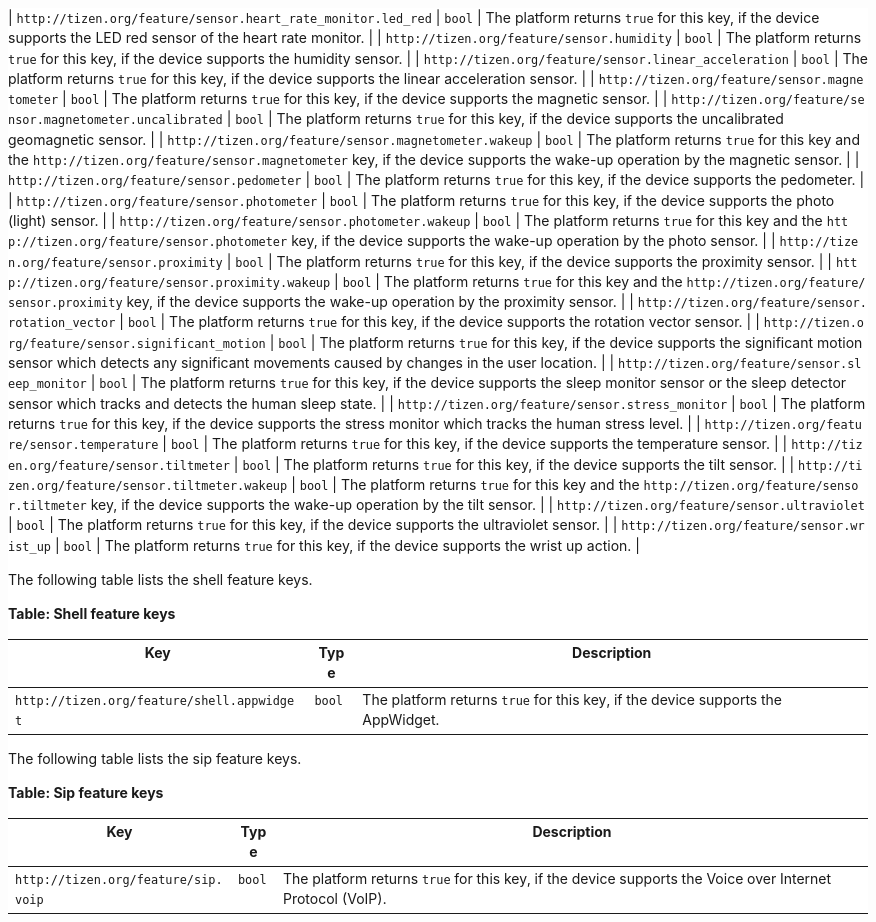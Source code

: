 | `http://tizen.org/feature/sensor.heart_rate_monitor.led_red` | `bool` | The platform returns `true` for this key, if the device supports the LED red sensor of the heart rate monitor. |
| `http://tizen.org/feature/sensor.humidity` | `bool` | The platform returns `true` for this key, if the device supports the humidity sensor. |
| `http://tizen.org/feature/sensor.linear_acceleration` | `bool` | The platform returns `true` for this key, if the device supports the linear acceleration sensor. |
| `http://tizen.org/feature/sensor.magnetometer` | `bool` | The platform returns `true` for this key, if the device supports the magnetic sensor. |
| `http://tizen.org/feature/sensor.magnetometer.uncalibrated` | `bool` | The platform returns `true` for this key, if the device supports the uncalibrated geomagnetic sensor. |
| `http://tizen.org/feature/sensor.magnetometer.wakeup` | `bool` | The platform returns `true` for this key and the `http://tizen.org/feature/sensor.magnetometer` key, if the device supports the wake-up operation by the magnetic sensor. |
| `http://tizen.org/feature/sensor.pedometer` | `bool` | The platform returns `true` for this key, if the device supports the pedometer. |
| `http://tizen.org/feature/sensor.photometer` | `bool` | The platform returns `true` for this key, if the device supports the photo (light) sensor. |
| `http://tizen.org/feature/sensor.photometer.wakeup` | `bool` | The platform returns `true` for this key and the `http://tizen.org/feature/sensor.photometer` key, if the device supports the wake-up operation by the photo sensor. |
| `http://tizen.org/feature/sensor.proximity` | `bool` | The platform returns `true` for this key, if the device supports the proximity sensor. |
| `http://tizen.org/feature/sensor.proximity.wakeup` | `bool` | The platform returns `true` for this key and the `http://tizen.org/feature/sensor.proximity` key, if the device supports the wake-up operation by the proximity sensor. |
| `http://tizen.org/feature/sensor.rotation_vector` | `bool` | The platform returns `true` for this key, if the device supports the rotation vector sensor. |
| `http://tizen.org/feature/sensor.significant_motion` | `bool` | The platform returns `true` for this key, if the device supports the significant motion sensor which detects any significant movements caused by changes in the user location. |
| `http://tizen.org/feature/sensor.sleep_monitor` | `bool` | The platform returns `true` for this key, if the device supports the sleep monitor sensor or the sleep detector sensor which tracks and detects the human sleep state. |
| `http://tizen.org/feature/sensor.stress_monitor` | `bool` | The platform returns `true` for this key, if the device supports the stress monitor which tracks the human stress level. |
| `http://tizen.org/feature/sensor.temperature` | `bool` | The platform returns `true` for this key, if the device supports the temperature sensor. |
| `http://tizen.org/feature/sensor.tiltmeter` | `bool` | The platform returns `true` for this key, if the device supports the tilt sensor. |
| `http://tizen.org/feature/sensor.tiltmeter.wakeup` | `bool` | The platform returns `true` for this key and the `http://tizen.org/feature/sensor.tiltmeter` key, if the device supports the wake-up operation by the tilt sensor. |
| `http://tizen.org/feature/sensor.ultraviolet` | `bool` | The platform returns `true` for this key, if the device supports the ultraviolet sensor. |
| `http://tizen.org/feature/sensor.wrist_up` | `bool` | The platform returns `true` for this key, if the device supports the wrist up action. |

The following table lists the shell feature keys.

<a name="shell"></a>
**Table: Shell feature keys**  

| Key                                      | Type   | Description                              |
|------------------------------------------|--------|------------------------------------------|
| `http://tizen.org/feature/shell.appwidget` | `bool` | The platform returns `true` for this key, if the device supports the AppWidget. |

The following table lists the sip feature keys.

<a name="sip"></a>
**Table: Sip feature keys**  

| Key                                 | Type   | Description                              |
|-------------------------------------|--------|------------------------------------------|
| `http://tizen.org/feature/sip.voip` | `bool` | The platform returns `true` for this key, if the device supports the Voice over Internet Protocol (VoIP). |
